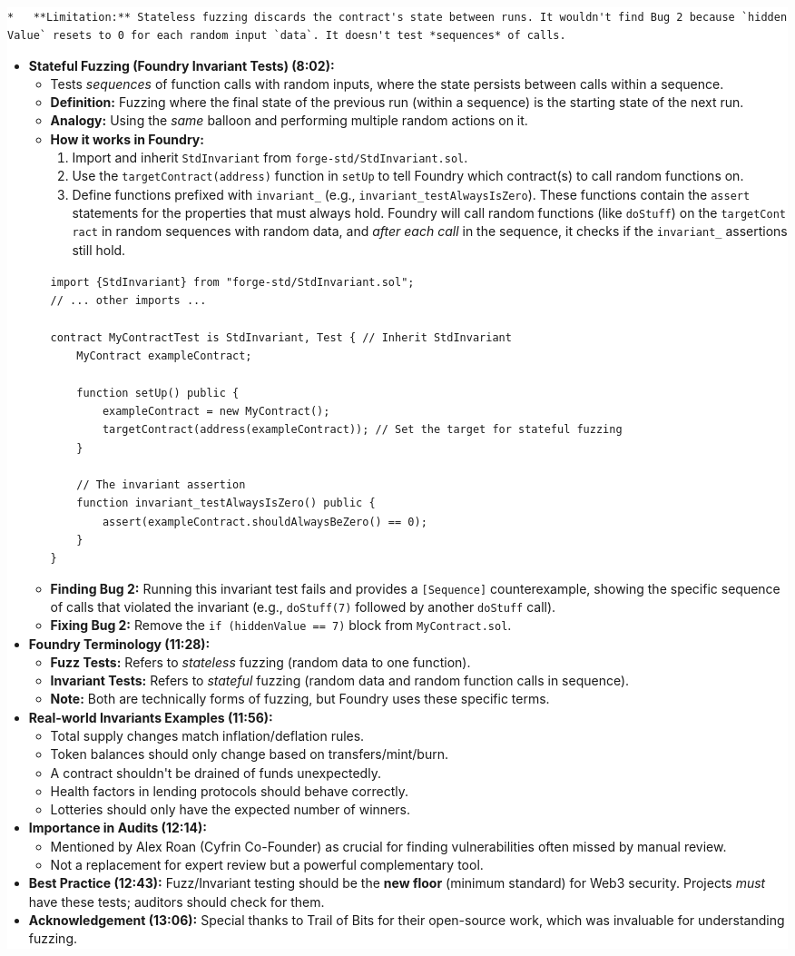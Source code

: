     *   **Limitation:** Stateless fuzzing discards the contract's state between runs. It wouldn't find Bug 2 because `hiddenValue` resets to 0 for each random input `data`. It doesn't test *sequences* of calls.
*   **Stateful Fuzzing (Foundry Invariant Tests) (8:02):**
    *   Tests *sequences* of function calls with random inputs, where the state persists between calls within a sequence.
    *   **Definition:** Fuzzing where the final state of the previous run (within a sequence) is the starting state of the next run.
    *   **Analogy:** Using the *same* balloon and performing multiple random actions on it.
    *   **How it works in Foundry:**
        1.  Import and inherit `StdInvariant` from `forge-std/StdInvariant.sol`.
        2.  Use the `targetContract(address)` function in `setUp` to tell Foundry which contract(s) to call random functions on.
        3.  Define functions prefixed with `invariant_` (e.g., `invariant_testAlwaysIsZero`). These functions contain the `assert` statements for the properties that must always hold. Foundry will call random functions (like `doStuff`) on the `targetContract` in random sequences with random data, and *after each call* in the sequence, it checks if the `invariant_` assertions still hold.
        ```solidity
        import {StdInvariant} from "forge-std/StdInvariant.sol";
        // ... other imports ...

        contract MyContractTest is StdInvariant, Test { // Inherit StdInvariant
            MyContract exampleContract;

            function setUp() public {
                exampleContract = new MyContract();
                targetContract(address(exampleContract)); // Set the target for stateful fuzzing
            }

            // The invariant assertion
            function invariant_testAlwaysIsZero() public {
                assert(exampleContract.shouldAlwaysBeZero() == 0);
            }
        }
        ```
    *   **Finding Bug 2:** Running this invariant test fails and provides a `[Sequence]` counterexample, showing the specific sequence of calls that violated the invariant (e.g., `doStuff(7)` followed by another `doStuff` call).
    *   **Fixing Bug 2:** Remove the `if (hiddenValue == 7)` block from `MyContract.sol`.
*   **Foundry Terminology (11:28):**
    *   **Fuzz Tests:** Refers to *stateless* fuzzing (random data to one function).
    *   **Invariant Tests:** Refers to *stateful* fuzzing (random data and random function calls in sequence).
    *   **Note:** Both are technically forms of fuzzing, but Foundry uses these specific terms.
*   **Real-world Invariants Examples (11:56):**
    *   Total supply changes match inflation/deflation rules.
    *   Token balances should only change based on transfers/mint/burn.
    *   A contract shouldn't be drained of funds unexpectedly.
    *   Health factors in lending protocols should behave correctly.
    *   Lotteries should only have the expected number of winners.
*   **Importance in Audits (12:14):**
    *   Mentioned by Alex Roan (Cyfrin Co-Founder) as crucial for finding vulnerabilities often missed by manual review.
    *   Not a replacement for expert review but a powerful complementary tool.
*   **Best Practice (12:43):** Fuzz/Invariant testing should be the **new floor** (minimum standard) for Web3 security. Projects *must* have these tests; auditors should check for them.
*   **Acknowledgement (13:06):** Special thanks to Trail of Bits for their open-source work, which was invaluable for understanding fuzzing.
